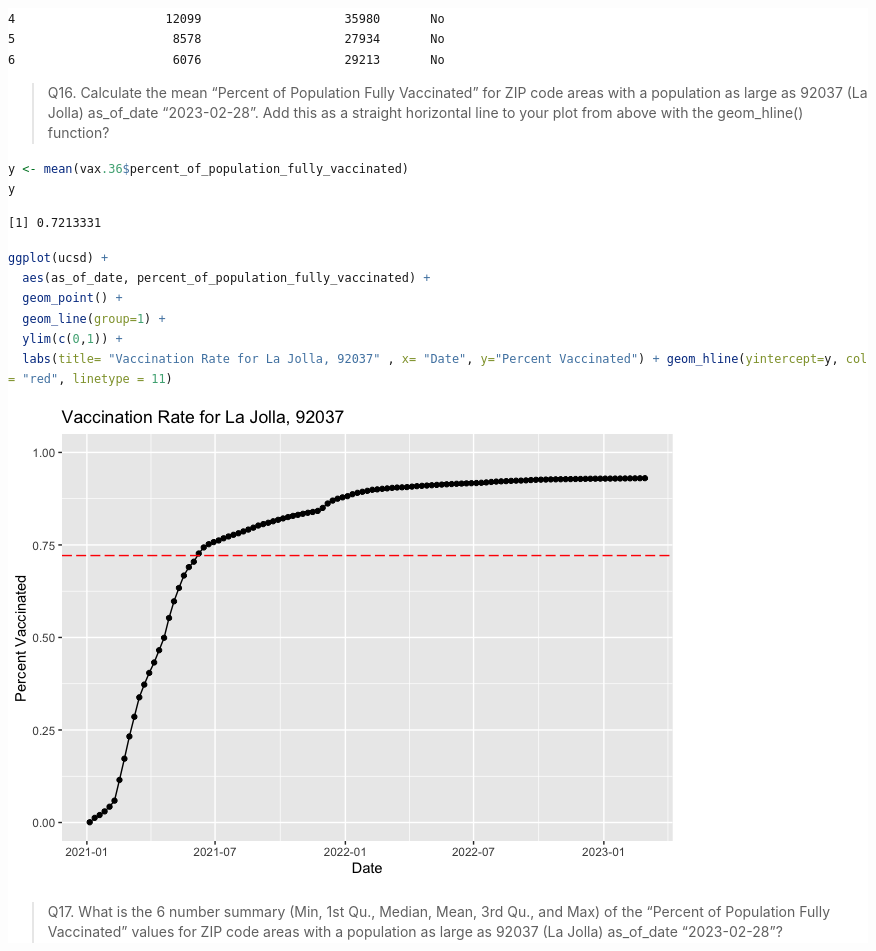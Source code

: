     4                     12099                    35980       No
    5                      8578                    27934       No
    6                      6076                    29213       No

> Q16. Calculate the mean “Percent of Population Fully Vaccinated” for
> ZIP code areas with a population as large as 92037 (La Jolla)
> as_of_date “2023-02-28”. Add this as a straight horizontal line to
> your plot from above with the geom_hline() function?

``` r
y <- mean(vax.36$percent_of_population_fully_vaccinated)
y
```

    [1] 0.7213331

``` r
ggplot(ucsd) +
  aes(as_of_date, percent_of_population_fully_vaccinated) +
  geom_point() +
  geom_line(group=1) +
  ylim(c(0,1)) +
  labs(title= "Vaccination Rate for La Jolla, 92037" , x= "Date", y="Percent Vaccinated") + geom_hline(yintercept=y, col= "red", linetype = 11)
```

![](class17_files/figure-commonmark/unnamed-chunk-34-1.png)

> Q17. What is the 6 number summary (Min, 1st Qu., Median, Mean, 3rd
> Qu., and Max) of the “Percent of Population Fully Vaccinated” values
> for ZIP code areas with a population as large as 92037 (La Jolla)
> as_of_date “2023-02-28”?
